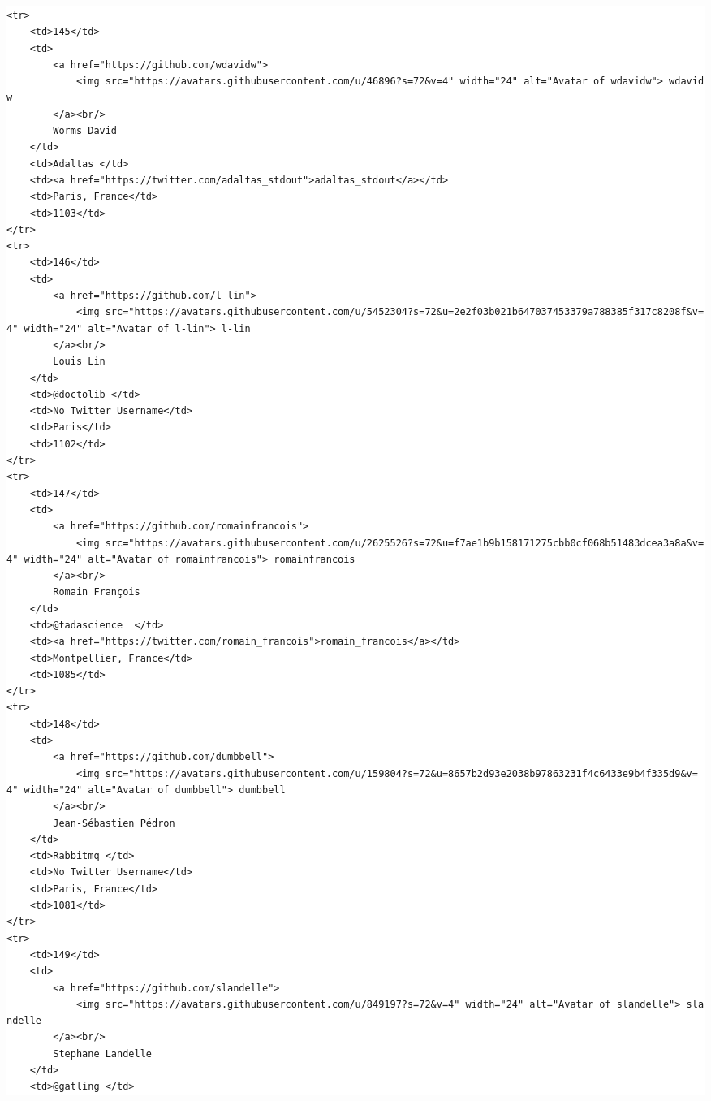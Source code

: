	<tr>
		<td>145</td>
		<td>
			<a href="https://github.com/wdavidw">
				<img src="https://avatars.githubusercontent.com/u/46896?s=72&v=4" width="24" alt="Avatar of wdavidw"> wdavidw
			</a><br/>
			Worms David
		</td>
		<td>Adaltas </td>
		<td><a href="https://twitter.com/adaltas_stdout">adaltas_stdout</a></td>
		<td>Paris, France</td>
		<td>1103</td>
	</tr>
	<tr>
		<td>146</td>
		<td>
			<a href="https://github.com/l-lin">
				<img src="https://avatars.githubusercontent.com/u/5452304?s=72&u=2e2f03b021b647037453379a788385f317c8208f&v=4" width="24" alt="Avatar of l-lin"> l-lin
			</a><br/>
			Louis Lin
		</td>
		<td>@doctolib </td>
		<td>No Twitter Username</td>
		<td>Paris</td>
		<td>1102</td>
	</tr>
	<tr>
		<td>147</td>
		<td>
			<a href="https://github.com/romainfrancois">
				<img src="https://avatars.githubusercontent.com/u/2625526?s=72&u=f7ae1b9b158171275cbb0cf068b51483dcea3a8a&v=4" width="24" alt="Avatar of romainfrancois"> romainfrancois
			</a><br/>
			Romain François
		</td>
		<td>@tadascience  </td>
		<td><a href="https://twitter.com/romain_francois">romain_francois</a></td>
		<td>Montpellier, France</td>
		<td>1085</td>
	</tr>
	<tr>
		<td>148</td>
		<td>
			<a href="https://github.com/dumbbell">
				<img src="https://avatars.githubusercontent.com/u/159804?s=72&u=8657b2d93e2038b97863231f4c6433e9b4f335d9&v=4" width="24" alt="Avatar of dumbbell"> dumbbell
			</a><br/>
			Jean-Sébastien Pédron
		</td>
		<td>Rabbitmq </td>
		<td>No Twitter Username</td>
		<td>Paris, France</td>
		<td>1081</td>
	</tr>
	<tr>
		<td>149</td>
		<td>
			<a href="https://github.com/slandelle">
				<img src="https://avatars.githubusercontent.com/u/849197?s=72&v=4" width="24" alt="Avatar of slandelle"> slandelle
			</a><br/>
			Stephane Landelle
		</td>
		<td>@gatling </td>